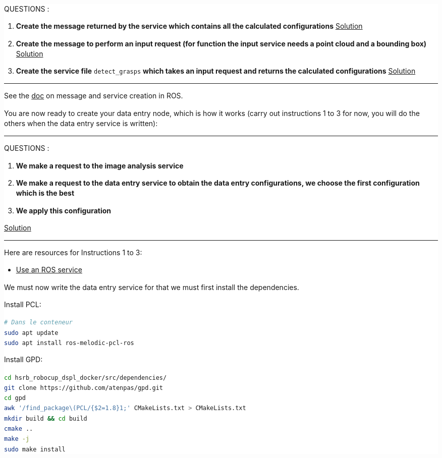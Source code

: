 QUESTIONS :

1. **Create the message returned by the service which contains all the calculated configurations**
[Solution](https://github.com/Maelic/grasping_demo/tree/master/grasping_tp_solution/msg/GraspConfigList.msg)

2. **Create the message to perform an input request (for function the input service needs a point cloud and a bounding box)**
[Solution](https://github.com/Maelic/grasping_demo/tree/master/grasping_tp_solution/msg/GraspServerRequest.msg)

3. **Create the service file** `detect_grasps` **which takes an input request and returns the calculated configurations**
[Solution](https://github.com/Maelic/grasping_demo/tree/master/grasping_tp_solution/srv/detect_grasps.srv)

---

See the [doc](http://wiki.ros.org/ROS/Tutorials/CreatingMsgAndSrv) on message and service creation in ROS.

You are now ready to create your data entry node, which is how it works (carry out instructions 1 to 3 for now, you will do the others when the data entry service is written):

---
QUESTIONS :

1. **We make a request to the image analysis service**

2. **We make a request to the data entry service to obtain the data entry configurations, we choose the first configuration which is the best**

3. **We apply this configuration**

[Solution](https://github.com/Maelic/grasping_demo/tree/master/grasping_tp_solution/src/grasping_node.py)

---

Here are resources for Instructions 1 to 3:

- [Use an ROS service](http://wiki.ros.org/ROS/Tutorials/WritingServiceClient%28python%29)

We must now write the data entry service for that we must first install the dependencies.

Install PCL:

```bash
# Dans le conteneur
sudo apt update 
sudo apt install ros-melodic-pcl-ros
```

Install GPD:

```bash
cd hsrb_robocup_dspl_docker/src/dependencies/
git clone https://github.com/atenpas/gpd.git
cd gpd
awk '/find_package\(PCL/{$2=1.8}1;' CMakeLists.txt > CMakeLists.txt
mkdir build && cd build
cmake ..
make -j
sudo make install
```
